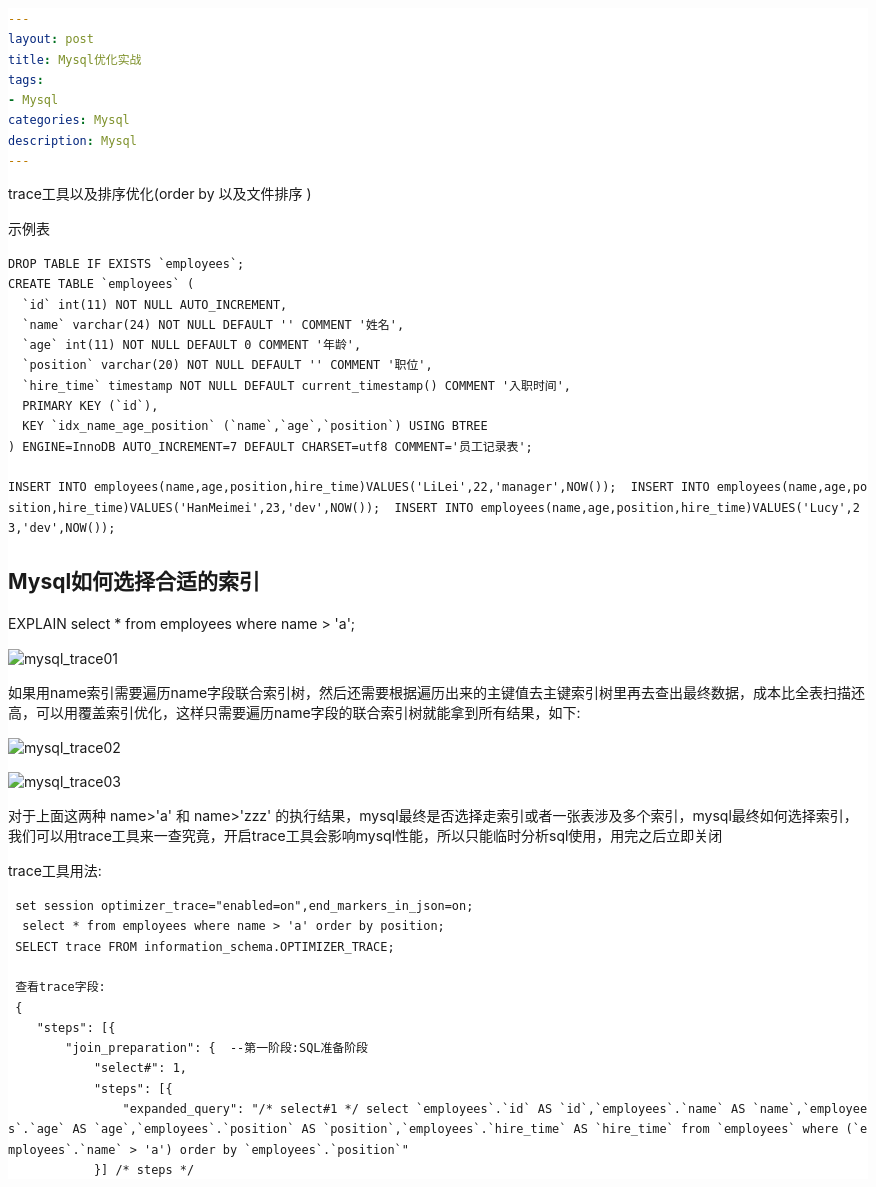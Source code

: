 ```yaml
---
layout: post
title: Mysql优化实战
tags:
- Mysql
categories: Mysql
description: Mysql
---
```


trace工具以及排序优化(order by 以及文件排序 )

 

示例表

```shell
DROP TABLE IF EXISTS `employees`;
CREATE TABLE `employees` (
  `id` int(11) NOT NULL AUTO_INCREMENT,
  `name` varchar(24) NOT NULL DEFAULT '' COMMENT '姓名',
  `age` int(11) NOT NULL DEFAULT 0 COMMENT '年龄',
  `position` varchar(20) NOT NULL DEFAULT '' COMMENT '职位',
  `hire_time` timestamp NOT NULL DEFAULT current_timestamp() COMMENT '入职时间',
  PRIMARY KEY (`id`),
  KEY `idx_name_age_position` (`name`,`age`,`position`) USING BTREE
) ENGINE=InnoDB AUTO_INCREMENT=7 DEFAULT CHARSET=utf8 COMMENT='员工记录表';

INSERT INTO employees(name,age,position,hire_time)VALUES('LiLei',22,'manager',NOW());  INSERT INTO employees(name,age,position,hire_time)VALUES('HanMeimei',23,'dev',NOW());  INSERT INTO employees(name,age,position,hire_time)VALUES('Lucy',23,'dev',NOW());
```

## Mysql如何选择合适的索引

EXPLAIN select * from employees where name > 'a';

![mysql_trace01](/Users/admin/Desktop/note/images/Mysql/mysql_trace01.png)

如果用name索引需要遍历name字段联合索引树，然后还需要根据遍历出来的主键值去主键索引树里再去查出最终数据，成本比全表扫描还高，可以用覆盖索引优化，这样只需要遍历name字段的联合索引树就能拿到所有结果，如下:

![mysql_trace02](/Users/admin/Desktop/note/images/Mysql/mysql_trace02.png)

![mysql_trace03](/Users/admin/Desktop/note/images/Mysql/mysql_trace03.png)

对于上面这两种 name>'a' 和 name>'zzz' 的执行结果，mysql最终是否选择走索引或者一张表涉及多个索引，mysql最终如何选择索引，我们可以用trace工具来一查究竟，开启trace工具会影响mysql性能，所以只能临时分析sql使用，用完之后立即关闭

trace工具用法:

```shell
 set session optimizer_trace="enabled=on",end_markers_in_json=on; 
  select * from employees where name > 'a' order by position;
 SELECT trace FROM information_schema.OPTIMIZER_TRACE;
 
 查看trace字段:
 {
	"steps": [{
		"join_preparation": {  ‐‐第一阶段:SQL准备阶段
			"select#": 1,
			"steps": [{
				"expanded_query": "/* select#1 */ select `employees`.`id` AS `id`,`employees`.`name` AS `name`,`employees`.`age` AS `age`,`employees`.`position` AS `position`,`employees`.`hire_time` AS `hire_time` from `employees` where (`employees`.`name` > 'a') order by `employees`.`position`"
			}] /* steps */
```